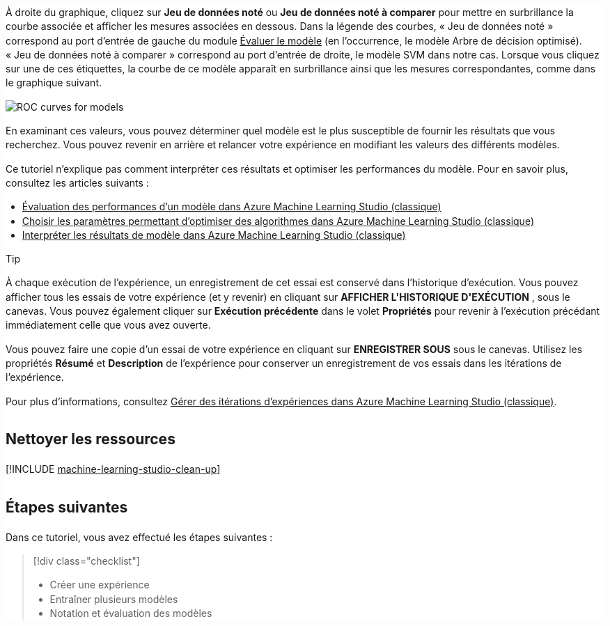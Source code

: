 À droite du graphique, cliquez sur **Jeu de données noté** ou **Jeu de données noté à comparer** pour mettre en surbrillance la courbe associée et afficher les mesures associées en dessous. Dans la légende des courbes, « Jeu de données noté » correspond au port d’entrée de gauche du module [Évaluer le modèle][evaluate-model] (en l’occurrence, le modèle Arbre de décision optimisé). « Jeu de données noté à comparer » correspond au port d’entrée de droite, le modèle SVM dans notre cas. Lorsque vous cliquez sur une de ces étiquettes, la courbe de ce modèle apparaît en surbrillance ainsi que les mesures correspondantes, comme dans le graphique suivant.  

![ROC curves for models](./media/tutorial-part2-credit-risk-train/roc-curves.png)

En examinant ces valeurs, vous pouvez déterminer quel modèle est le plus susceptible de fournir les résultats que vous recherchez. Vous pouvez revenir en arrière et relancer votre expérience en modifiant les valeurs des différents modèles. 

Ce tutoriel n’explique pas comment interpréter ces résultats et optimiser les performances du modèle. Pour en savoir plus, consultez les articles suivants :
- [Évaluation des performances d’un modèle dans Azure Machine Learning Studio (classique)](evaluate-model-performance.md)
- [Choisir les paramètres permettant d’optimiser des algorithmes dans Azure Machine Learning Studio (classique)](algorithm-parameters-optimize.md)
- [Interpréter les résultats de modèle dans Azure Machine Learning Studio (classique)](interpret-model-results.md)

> [!TIP]
> À chaque exécution de l’expérience, un enregistrement de cet essai est conservé dans l’historique d’exécution. Vous pouvez afficher tous les essais de votre expérience (et y revenir) en cliquant sur **AFFICHER L'HISTORIQUE D'EXÉCUTION** , sous le canevas. Vous pouvez également cliquer sur **Exécution précédente** dans le volet **Propriétés** pour revenir à l’exécution précédant immédiatement celle que vous avez ouverte.
> 
> Vous pouvez faire une copie d’un essai de votre expérience en cliquant sur **ENREGISTRER SOUS** sous le canevas. 
> Utilisez les propriétés **Résumé** et **Description** de l’expérience pour conserver un enregistrement de vos essais dans les itérations de l’expérience.
> 
> Pour plus d’informations, consultez [Gérer des itérations d’expériences dans Azure Machine Learning Studio (classique)](manage-experiment-iterations.md).  
> 
> 

## <a name="clean-up-resources"></a>Nettoyer les ressources

[!INCLUDE [machine-learning-studio-clean-up](../../../includes/machine-learning-studio-clean-up.md)]

## <a name="next-steps"></a>Étapes suivantes

Dans ce tutoriel, vous avez effectué les étapes suivantes : 
 
> [!div class="checklist"]
> * Créer une expérience
> * Entraîner plusieurs modèles
> * Notation et évaluation des modèles


[execute-r-script]: /azure/machine-learning/studio-module-reference/execute-r-script
[edit-metadata]: /azure/machine-learning/studio-module-reference/edit-metadata
[split]: /azure/machine-learning/studio-module-reference/split-data
[evaluate-model]: /azure/machine-learning/studio-module-reference/evaluate-model
[execute-r-script]: /azure/machine-learning/studio-module-reference/execute-r-script
[normalize-data]: /azure/machine-learning/studio-module-reference/normalize-data
[score-model]: /azure/machine-learning/studio-module-reference/score-model
[train-model]: /azure/machine-learning/studio-module-reference/train-model
[two-class-boosted-decision-tree]: /azure/machine-learning/studio-module-reference/two-class-boosted-decision-tree
[two-class-support-vector-machine]: /azure/machine-learning/studio-module-reference/two-class-support-vector-machine
[split]: https://msdn.microsoft.com/library/azure/70530644-c97a-4ab6-85f7-88bf30a8be5f/